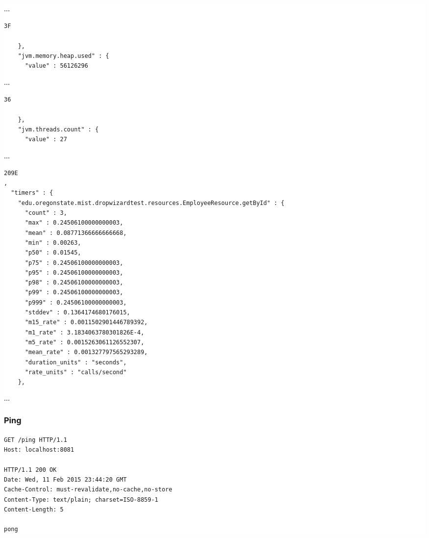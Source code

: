 ...

    3F
    
        },
        "jvm.memory.heap.used" : {
          "value" : 56126296

...

    36
    
        },
        "jvm.threads.count" : {
          "value" : 27

...

    209E
    ,
      "timers" : {
        "edu.oregonstate.mist.dropwizardtest.resources.EmployeeResource.getById" : {
          "count" : 3,
          "max" : 0.24506100000000003,
          "mean" : 0.08771366666666668,
          "min" : 0.00263,
          "p50" : 0.01545,
          "p75" : 0.24506100000000003,
          "p95" : 0.24506100000000003,
          "p98" : 0.24506100000000003,
          "p99" : 0.24506100000000003,
          "p999" : 0.24506100000000003,
          "stddev" : 0.1364174680176015,
          "m15_rate" : 0.0011502901446789392,
          "m1_rate" : 3.1834063780301826E-4,
          "m5_rate" : 0.0015263061126552307,
          "mean_rate" : 0.001327797565293289,
          "duration_units" : "seconds",
          "rate_units" : "calls/second"
        },

...
    
### Ping

    GET /ping HTTP/1.1
    Host: localhost:8081
    
    HTTP/1.1 200 OK
    Date: Wed, 11 Feb 2015 23:44:20 GMT
    Cache-Control: must-revalidate,no-cache,no-store
    Content-Type: text/plain; charset=ISO-8859-1
    Content-Length: 5
    
    pong
